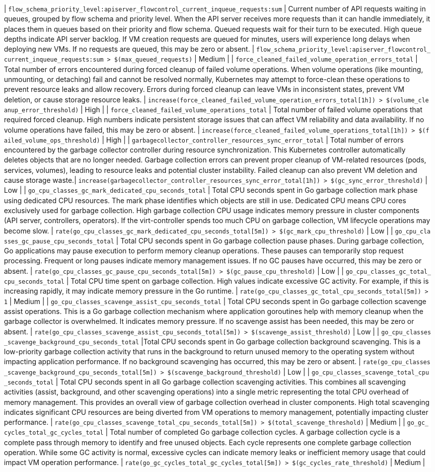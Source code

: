 | `flow_schema_priority_level:apiserver_flowcontrol_current_inqueue_requests:sum` | Current number of API requests waiting in queues, grouped by flow schema and priority level. When the API server receives more requests than it can handle immediately, it places them in queues based on their priority and flow schema. Queued requests wait for their turn to be executed. High queue depths indicate API server backlog. If VM creation requests are queued for minutes, users will experience long delays when deploying new VMs. If no requests are queued, this may be zero or absent. | `flow_schema_priority_level:apiserver_flowcontrol_current_inqueue_requests:sum > $(max_queued_requests)` | Medium |
| `force_cleaned_failed_volume_operation_errors_total` | Total number of errors encountered during forced cleanup of failed volume operations. When volume operations (like mounting, unmounting, or detaching) fail and cannot be resolved normally, Kubernetes may attempt to force-clean these operations to prevent resource leaks and allow recovery. Errors during forced cleanup can leave VMs in inconsistent states, prevent VM deletion, or cause storage resource leaks. | `increase(force_cleaned_failed_volume_operation_errors_total[1h]) > $(volume_cleanup_error_threshold)` | High |
| `force_cleaned_failed_volume_operations_total` | Total number of failed volume operations that required forced cleanup.  High numbers indicate persistent storage issues that can affect VM reliability and data availability. If no volume operations have failed, this may be zero or absent. | `increase(force_cleaned_failed_volume_operations_total[1h]) > $(failed_volume_ops_threshold)` | High |
| `garbagecollector_controller_resources_sync_error_total` | Total number of errors encountered by the garbage collector controller during resource synchronization. This Kubernetes controller automatically deletes objects that are no longer needed.  Garbage collection errors can prevent proper cleanup of VM-related resources (pods, services, volumes), leading to resource leaks and potential cluster instability. Failed cleanup can also prevent VM deletion and cause storage waste.| `increase(garbagecollector_controller_resources_sync_error_total[1h]) > $(gc_sync_error_threshold)` | Low |
| `go_cpu_classes_gc_mark_dedicated_cpu_seconds_total` | Total CPU seconds spent in Go garbage collection mark phase using dedicated CPU resources. The mark phase identifies which objects are still in use. Dedicated CPU means CPU cores exclusively used for garbage collection. High garbage collection CPU usage indicates memory pressure in cluster components (API server, controllers, operators). If the virt-controller spends too much CPU on garbage collection, VM lifecycle operations may become slow. | `rate(go_cpu_classes_gc_mark_dedicated_cpu_seconds_total[5m]) > $(gc_mark_cpu_threshold)` | Low |
| `go_cpu_classes_gc_pause_cpu_seconds_total` | Total CPU seconds spent in Go garbage collection pause phases. During garbage collection, Go applications may pause execution to perform memory cleanup operations. These pauses can temporarily stop request processing. Frequent or long pauses indicate memory management issues. If no GC pauses have occurred, this may be zero or absent. | `rate(go_cpu_classes_gc_pause_cpu_seconds_total[5m]) > $(gc_pause_cpu_threshold)` | Low |
| `go_cpu_classes_gc_total_cpu_seconds_total` | Total CPU time spent on garbage collection. High values indicate excessive GC activity. For example, if this is increasing rapidly, it may indicate memory pressure in the Go runtime. | `rate(go_cpu_classes_gc_total_cpu_seconds_total[5m]) > 1` | Medium |
| `go_cpu_classes_scavenge_assist_cpu_seconds_total` | Total CPU seconds spent in Go garbage collection scavenge assist operations. This is a Go garbage collection mechanism where application goroutines help with memory cleanup when the garbage collector is overwhelmed. It indicates memory pressure. If no scavenge assist has been needed, this may be zero or absent. | `rate(go_cpu_classes_scavenge_assist_cpu_seconds_total[5m]) > $(scavenge_assist_threshold)` | Low |
| `go_cpu_classes_scavenge_background_cpu_seconds_total` |Total CPU seconds spent in Go garbage collection background scavenging. This is a low-priority garbage collection activity that runs in the background to return unused memory to the operating system without impacting application performance. If no background scavenging has occurred, this may be zero or absent. | `rate(go_cpu_classes_scavenge_background_cpu_seconds_total[5m]) > $(scavenge_background_threshold)` | Low |
| `go_cpu_classes_scavenge_total_cpu_seconds_total` | Total CPU seconds spent in all Go garbage collection scavenging activities. This combines all scavenging activities (assist, background, and other scavenging operations) into a single metric representing the total CPU overhead of memory management. This provides an overall view of garbage collection overhead in cluster components. High total scavenging indicates significant CPU resources are being diverted from VM operations to memory management, potentially impacting cluster performance. | `rate(go_cpu_classes_scavenge_total_cpu_seconds_total[5m]) > $(total_scavenge_threshold)` | Medium |
| `go_gc_cycles_total_gc_cycles_total` | Total number of completed Go garbage collection cycles. A garbage collection cycle is a complete pass through memory to identify and free unused objects. Each cycle represents one complete garbage collection operation. While some GC activity is normal, excessive cycles can indicate memory leaks or inefficient memory usage that could impact VM operation performance. | `rate(go_gc_cycles_total_gc_cycles_total[5m]) > $(gc_cycles_rate_threshold)` | Medium |